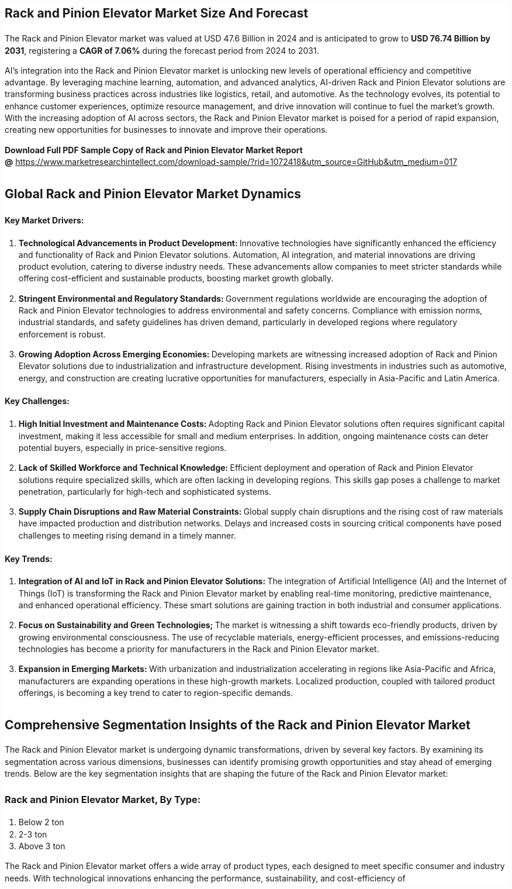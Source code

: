 <h2>Rack and Pinion Elevator Market Size And Forecast</h2><p>The Rack and Pinion Elevator market was valued at USD 47.6 Billion in 2024 and is anticipated to grow to <strong>USD 76.74 Billion by 2031</strong>, registering a <strong>CAGR of 7.06%</strong> during the forecast period from 2024 to 2031.</p><p>AI’s integration into the Rack and Pinion Elevator market is unlocking new levels of operational efficiency and competitive advantage. By leveraging machine learning, automation, and advanced analytics, AI-driven Rack and Pinion Elevator solutions are transforming business practices across industries like logistics, retail, and automotive. As the technology evolves, its potential to enhance customer experiences, optimize resource management, and drive innovation will continue to fuel the market’s growth. With the increasing adoption of AI across sectors, the Rack and Pinion Elevator market is poised for a period of rapid expansion, creating new opportunities for businesses to innovate and improve their operations.</p><p><strong>Download Full PDF Sample Copy of Rack and Pinion Elevator Market Report @</strong>&nbsp;<a href="https://www.marketresearchintellect.com/download-sample/?rid=1072418&amp;utm_source=GitHub&amp;utm_medium=017">https://www.marketresearchintellect.com/download-sample/?rid=1072418&amp;utm_source=GitHub&amp;utm_medium=017</a></p><h2>Global Rack and Pinion Elevator Market Dynamics</h2><h4><strong>Key Market Drivers:</strong></h4><ol><li><p><strong>Technological Advancements in Product Development:&nbsp;</strong>Innovative technologies have significantly enhanced the efficiency and functionality of Rack and Pinion Elevator solutions. Automation, AI integration, and material innovations are driving product evolution, catering to diverse industry needs. These advancements allow companies to meet stricter standards while offering cost-efficient and sustainable products, boosting market growth globally.</p></li><li><p><strong>Stringent Environmental and Regulatory Standards:&nbsp;</strong>Government regulations worldwide are encouraging the adoption of Rack and Pinion Elevator technologies to address environmental and safety concerns. Compliance with emission norms, industrial standards, and safety guidelines has driven demand, particularly in developed regions where regulatory enforcement is robust.</p></li><li><p><strong>Growing Adoption Across Emerging Economies:&nbsp;</strong>Developing markets are witnessing increased adoption of Rack and Pinion Elevator solutions due to industrialization and infrastructure development. Rising investments in industries such as automotive, energy, and construction are creating lucrative opportunities for manufacturers, especially in Asia-Pacific and Latin America.</p></li></ol><h4><strong>Key Challenges:</strong></h4><ol><li><p><strong>High Initial Investment and Maintenance Costs:&nbsp;</strong>Adopting Rack and Pinion Elevator solutions often requires significant capital investment, making it less accessible for small and medium enterprises. In addition, ongoing maintenance costs can deter potential buyers, especially in price-sensitive regions.</p></li><li><p><strong>Lack of Skilled Workforce and Technical Knowledge:&nbsp;</strong>Efficient deployment and operation of Rack and Pinion Elevator solutions require specialized skills, which are often lacking in developing regions. This skills gap poses a challenge to market penetration, particularly for high-tech and sophisticated systems.</p></li><li><p><strong>Supply Chain Disruptions and Raw Material Constraints:&nbsp;</strong>Global supply chain disruptions and the rising cost of raw materials have impacted production and distribution networks. Delays and increased costs in sourcing critical components have posed challenges to meeting rising demand in a timely manner.</p></li></ol><h4><strong>Key Trends:</strong></h4><ol><li><p><strong>Integration of AI and IoT in Rack and Pinion Elevator Solutions:&nbsp;</strong>The integration of Artificial Intelligence (AI) and the Internet of Things (IoT) is transforming the Rack and Pinion Elevator market by enabling real-time monitoring, predictive maintenance, and enhanced operational efficiency. These smart solutions are gaining traction in both industrial and consumer applications.</p></li><li><p><strong>Focus on Sustainability and Green Technologies;&nbsp;</strong>The market is witnessing a shift towards eco-friendly products, driven by growing environmental consciousness. The use of recyclable materials, energy-efficient processes, and emissions-reducing technologies has become a priority for manufacturers in the Rack and Pinion Elevator market.</p></li><li><p><strong>Expansion in Emerging Markets:&nbsp;</strong>With urbanization and industrialization accelerating in regions like Asia-Pacific and Africa, manufacturers are expanding operations in these high-growth markets. Localized production, coupled with tailored product offerings, is becoming a key trend to cater to region-specific demands.</p></li></ol><div class="article-main__content" data-test-id="publishing-text-block"><h2>Comprehensive Segmentation Insights of the Rack and Pinion Elevator Market</h2><p>The Rack and Pinion Elevator market is undergoing dynamic transformations, driven by several key factors. By examining its segmentation across various dimensions, businesses can identify promising growth opportunities and stay ahead of emerging trends. Below are the key segmentation insights that are shaping the future of the Rack and Pinion Elevator market:</p><h3><strong>Rack and Pinion Elevator Market, By Type:<br /></strong></h3><ol><li>Below 2 ton<li> 2-3 ton<li> Above 3 ton</li></ol><p>The Rack and Pinion Elevator market offers a wide array of product types, each designed to meet specific consumer and industry needs. With technological innovations enhancing the performance, sustainability, and cost-efficiency of